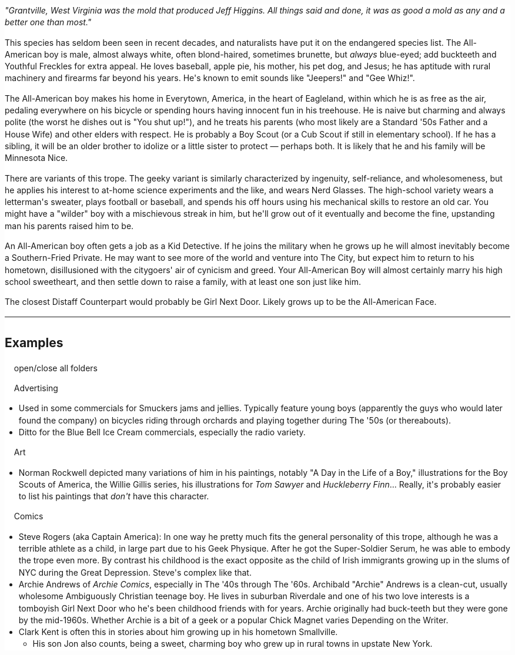 _"Grantville, West Virginia was the mold that produced Jeff Higgins. All things said and done, it was as good a mold as any and a better one than most."_

This species has seldom been seen in recent decades, and naturalists have put it on the endangered species list. The All-American boy is male, almost always white, often blond-haired, sometimes brunette, but _always_ blue-eyed; add buckteeth and Youthful Freckles for extra appeal. He loves baseball, apple pie, his mother, his pet dog, and Jesus; he has aptitude with rural machinery and firearms far beyond his years. He's known to emit sounds like "Jeepers!" and "Gee Whiz!".

The All-American boy makes his home in Everytown, America, in the heart of Eagleland, within which he is as free as the air, pedaling everywhere on his bicycle or spending hours having innocent fun in his treehouse. He is naive but charming and always polite (the worst he dishes out is "You shut up!"), and he treats his parents (who most likely are a Standard '50s Father and a House Wife) and other elders with respect. He is probably a Boy Scout (or a Cub Scout if still in elementary school). If he has a sibling, it will be an older brother to idolize or a little sister to protect — perhaps both. It is likely that he and his family will be Minnesota Nice.

There are variants of this trope. The geeky variant is similarly characterized by ingenuity, self-reliance, and wholesomeness, but he applies his interest to at-home science experiments and the like, and wears Nerd Glasses. The high-school variety wears a letterman's sweater, plays football or baseball, and spends his off hours using his mechanical skills to restore an old car. You might have a "wilder" boy with a mischievous streak in him, but he'll grow out of it eventually and become the fine, upstanding man his parents raised him to be.

An All-American boy often gets a job as a Kid Detective. If he joins the military when he grows up he will almost inevitably become a Southern-Fried Private. He may want to see more of the world and venture into The City, but expect him to return to his hometown, disillusioned with the citygoers' air of cynicism and greed. Your All-American Boy will almost certainly marry his high school sweetheart, and then settle down to raise a family, with at least one son just like him.

The closest Distaff Counterpart would probably be Girl Next Door. Likely grows up to be the All-American Face.

___

## Examples

    open/close all folders 

    Advertising 

-   Used in some commercials for Smuckers jams and jellies. Typically feature young boys (apparently the guys who would later found the company) on bicycles riding through orchards and playing together during The '50s (or thereabouts).
-   Ditto for the Blue Bell Ice Cream commercials, especially the radio variety.

    Art 

-   Norman Rockwell depicted many variations of him in his paintings, notably "A Day in the Life of a Boy," illustrations for the Boy Scouts of America, the Willie Gillis series, his illustrations for _Tom Sawyer_ and _Huckleberry Finn_... Really, it's probably easier to list his paintings that _don't_ have this character.

    Comics 

-   Steve Rogers (aka Captain America): In one way he pretty much fits the general personality of this trope, although he was a terrible athlete as a child, in large part due to his Geek Physique. After he got the Super-Soldier Serum, he was able to embody the trope even more. By contrast his childhood is the exact opposite as the child of Irish immigrants growing up in the slums of NYC during the Great Depression. Steve's complex like that.
-   Archie Andrews of _Archie Comics_, especially in The '40s through The '60s. Archibald "Archie" Andrews is a clean-cut, usually wholesome Ambiguously Christian teenage boy. He lives in suburban Riverdale and one of his two love interests is a tomboyish Girl Next Door who he's been childhood friends with for years. Archie originally had buck-teeth but they were gone by the mid-1960s. Whether Archie is a bit of a geek or a popular Chick Magnet varies Depending on the Writer.
-   Clark Kent is often this in stories about him growing up in his hometown Smallville.
    -   His son Jon also counts, being a sweet, charming boy who grew up in rural towns in upstate New York.